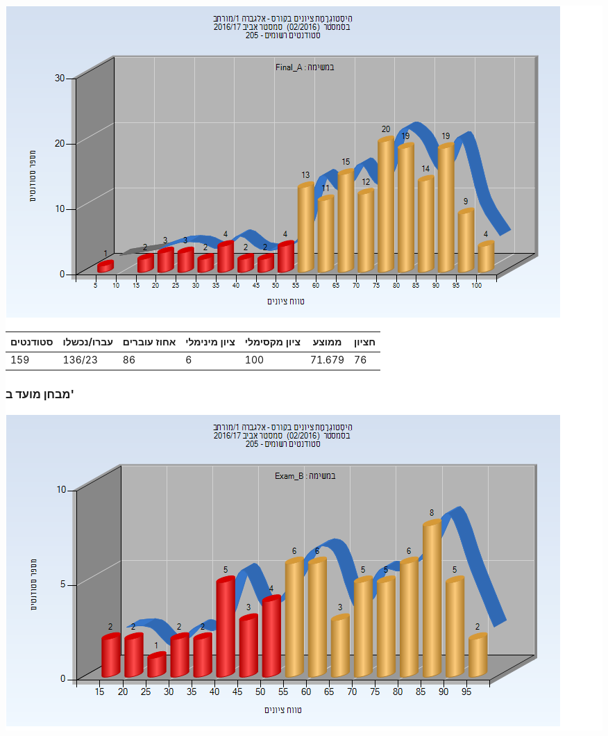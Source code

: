 ![201602 Final_A](201602/Final_A.png)

| סטודנטים | עברו/נכשלו | אחוז עוברים | ציון מינימלי | ציון מקסימלי | ממוצע | חציון |
| ---- | ---- | ---- | ---- | ---- | ---- | ---- |
| 159 | 136/23 | 86 | 6 | 100 | 71.679 | 76 |

### מבחן מועד ב'

![201602 Exam_B](201602/Exam_B.png)
